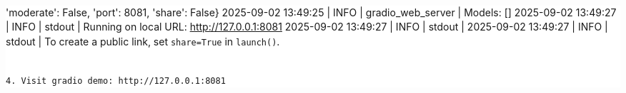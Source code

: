  'moderate': False,
 'port': 8081,
 'share': False}
2025-09-02 13:49:25 | INFO | gradio_web_server | Models: []
2025-09-02 13:49:27 | INFO | stdout | Running on local URL:  http://127.0.0.1:8081
2025-09-02 13:49:27 | INFO | stdout | 
2025-09-02 13:49:27 | INFO | stdout | To create a public link, set `share=True` in `launch()`.
```

4. Visit gradio demo: http://127.0.0.1:8081
